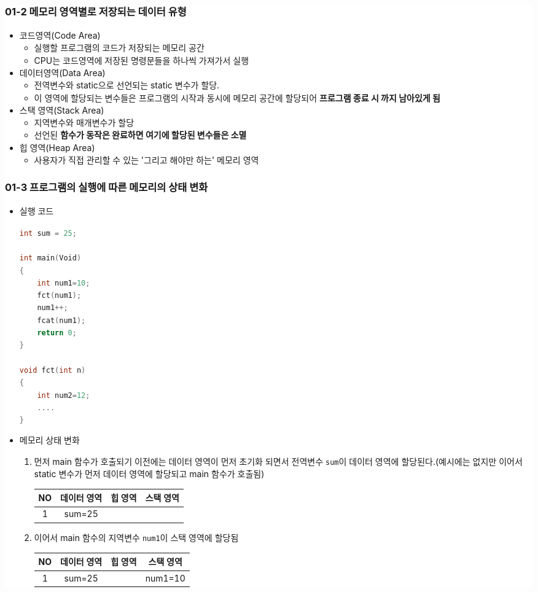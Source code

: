 ### 01-2 메모리 영역별로 저장되는 데이터 유형
- 코드영역(Code Area)
    - 실행할 프로그램의 코드가 저장되는 메모리 공간
    - CPU는 코드영역에 저장된 명령문들을 하나씩 가져가서 실행
- 데이터영역(Data Area)
    - 전역변수와 static으로 선언되는 static 변수가 할당.
    - 이 영역에 할당되는 변수들은 프로그램의 시작과 동시에 메모리 공간에 할당되어 **프로그램 종료 시 까지 남아있게 됨**
- 스택 영역(Stack Area)
    - 지역변수와 매개변수가 할당
    - 선언된 **함수가 동작은 완료하면 여기에 할당된 변수들은 소멸**
- 힙 영역(Heap Area)
    - 사용자가 직접 관리할 수 있는 '그리고 해야만 하는' 메모리 영역

### 01-3 프로그램의 실행에 따른 메모리의 상태 변화
- 실행 코드

    ```c
    int sum = 25;

    int main(Void)
    {
        int num1=10;
        fct(num1);
        num1++;
        fcat(num1);
        return 0;
    }

    void fct(int n)
    {
        int num2=12;
        ....
    }
    ```

- 메모리 상태 변화
    1. 먼저 main 함수가 호출되기 이전에는 데이터 영역이 먼저 초기화 되면서 전역변수 `sum`이 데이터 영역에 할당된다.(예시에는 없지만 이어서 static 변수가 먼저 데이터 영역에 할당되고 main 함수가 호출됨)
        
        |NO|데이터 영역|힙 영역|스택 영역|
        |:-:|:------:|:----:|:-----:|
        |1| sum=25 |      | |

    2. 이어서 main 함수의 지역변수 `num1`이 스택 영역에 할당됨

        |NO|데이터 영역|힙 영역|스택 영역|
        |:-:|:------:|:----:|:-----:|
        |1| sum=25 |      | num1=10|
